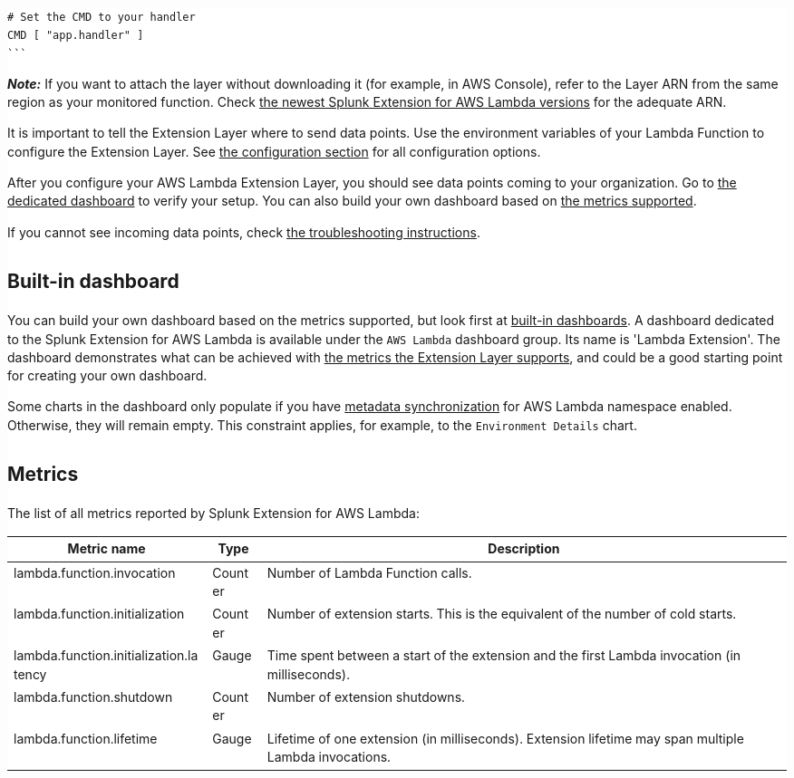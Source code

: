     # Set the CMD to your handler
    CMD [ "app.handler" ] 
    ```
   


**_Note:_** If you want to attach the layer without downloading it (for example, in AWS Console), refer to the Layer ARN from the same region as your monitored function.
Check [the newest Splunk Extension for AWS Lambda versions](https://github.com/signalfx/lambda-layer-versions/blob/master/lambda-extension/lambda-extension-versions.md)
for the adequate ARN.

It is important to tell the Extension Layer where to send data points. Use the environment variables of
your Lambda Function to configure the Extension Layer.
See [the configuration section](#Configuration) for all configuration options.

After you configure your AWS Lambda Extension Layer, you should see data points coming to your organization. Go
to [the dedicated dashboard](#Built-in-dashboard) to verify your setup. You can also build your own
dashboard based on [the metrics supported](#Metrics).

If you cannot see incoming data points, check [the troubleshooting instructions](#TROUBLESHOOTING).

## Built-in dashboard

You can build your own dashboard based on the metrics supported, but look first 
at [built-in dashboards](https://docs.signalfx.com/en/latest/getting-started/built-in-content/built-in-dashboards.html#built-in-dashboards). 
A dashboard dedicated to the Splunk Extension for AWS Lambda is available under
the `AWS Lambda` dashboard group. Its name is 'Lambda Extension'. The dashboard demonstrates what
can be achieved with [the metrics the Extension Layer supports](#Metrics), and could be a good
starting point for creating your own dashboard.

Some charts in the dashboard only populate if you
have [metadata synchronization](https://docs.signalfx.com/en/latest/integrations/amazon-web-services.html#importing-account-metadata-and-custom-tags)
for AWS Lambda namespace enabled. Otherwise, they will remain empty. This constraint applies, for example, to
the `Environment Details` chart.

## Metrics

The list of all metrics reported by Splunk Extension for AWS Lambda:

|Metric name|Type|Description|
|---|---|---|
|lambda.function.invocation|Counter|Number of Lambda Function calls.|
|lambda.function.initialization|Counter|Number of extension starts. This is the equivalent of the number of cold starts.|
|lambda.function.initialization.latency|Gauge|Time spent between a start of the extension and the first Lambda invocation (in milliseconds).|
|lambda.function.shutdown|Counter|Number of extension shutdowns.|
|lambda.function.lifetime|Gauge|Lifetime of one extension (in milliseconds). Extension lifetime may span multiple Lambda invocations.| 
